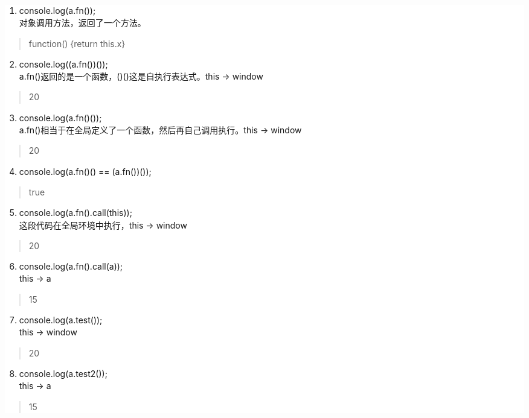 1. console.log(a.fn());
<br/>对象调用方法，返回了一个方法。
>function() {return this.x}

2. console.log((a.fn())());
<br/>a.fn()返回的是一个函数，()()这是自执行表达式。this -> window
>20

3.  console.log(a.fn()());
<br/>a.fn()相当于在全局定义了一个函数，然后再自己调用执行。this -> window
>20

4. console.log(a.fn()() == (a.fn())());
>true

5. console.log(a.fn().call(this));
<br/>这段代码在全局环境中执行，this -> window
>20

6. console.log(a.fn().call(a));
<br/>this -> a
>15

7. console.log(a.test());
<br/>this -> window
>20

8. console.log(a.test2());
<br/>this -> a
>15





